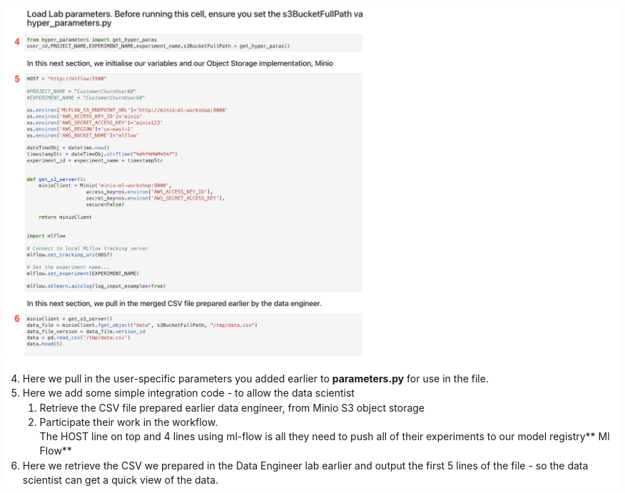 <img src="./images/lab2-data-science/ds-model-experiments-3.png " alt="drawing" width="500"/> 




4. Here we pull in the user-specific parameters you added earlier to **parameters.py** for use in the file.
5. Here we add some simple integration code - to allow the data scientist 
    1. Retrieve the CSV file prepared earlier data engineer, from Minio S3 object storage
    2. Participate their work in the workflow. \
The HOST line on top and 4 lines using ml-flow is all they need to  push all of their experiments to our model registry** Ml Flow**
6. Here we retrieve the CSV we prepared in the Data Engineer lab earlier and output the first 5 lines of the file - so the data scientist can get a quick view of the data.

